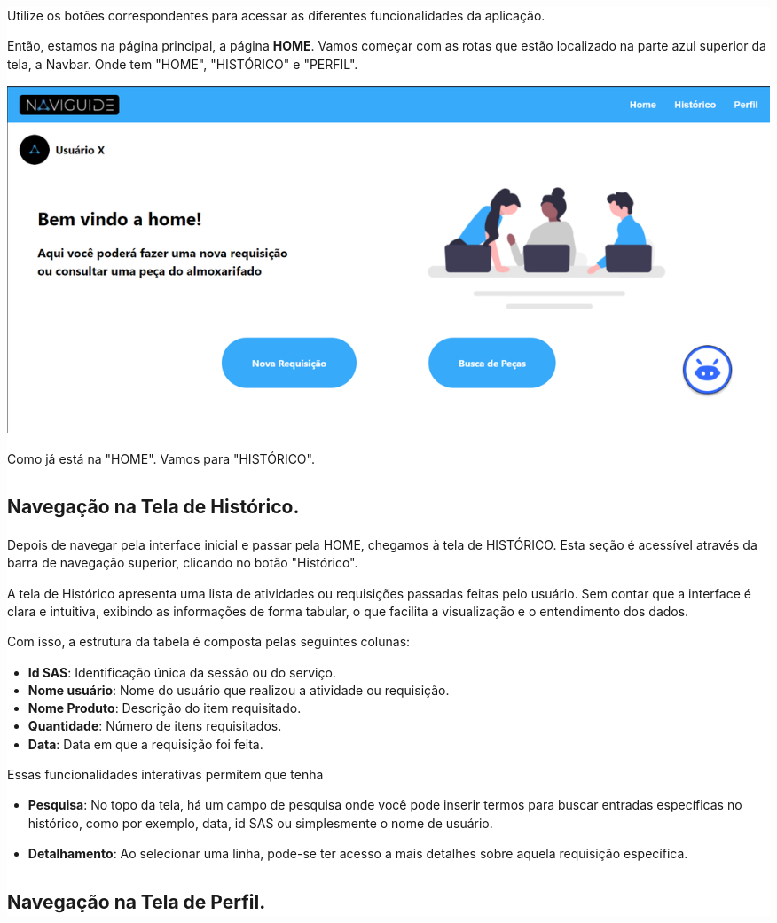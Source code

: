 Utilize os botões correspondentes para acessar as diferentes funcionalidades da aplicação.

Então, estamos na página principal, a página **HOME**. Vamos começar com as rotas que estão localizado na parte azul superior da tela, a Navbar. Onde tem "HOME", "HISTÓRICO" e "PERFIL".

<img src="https://raw.githubusercontent.com/2023M8T2-Inteli/grupo5/main/docs/static/img/Telahome2.png" alt="Telahome2" width="100%" />

Como já está na "HOME". Vamos para "HISTÓRICO".

## Navegação na Tela de Histórico.

Depois de navegar pela interface inicial e passar pela HOME, chegamos à tela de HISTÓRICO. Esta seção é acessível através da barra de navegação superior, clicando no botão "Histórico".

A tela de Histórico apresenta uma lista de atividades ou requisições passadas feitas pelo usuário. Sem contar que a interface é clara e intuitiva, exibindo as informações de forma tabular, o que facilita a visualização e o entendimento dos dados. 

Com isso, a estrutura da tabela é composta pelas seguintes colunas:

- **Id SAS**: Identificação única da sessão ou do serviço.
- **Nome usuário**: Nome do usuário que realizou a atividade ou requisição.
- **Nome Produto**: Descrição do item requisitado.
- **Quantidade**: Número de itens requisitados.
- **Data**: Data em que a requisição foi feita.

Essas funcionalidades interativas permitem que tenha

- **Pesquisa**: No topo da tela, há um campo de pesquisa onde você pode inserir termos para buscar entradas específicas no histórico, como por exemplo, data, id SAS ou simplesmente o nome de usuário.
  
- **Detalhamento**: Ao selecionar uma linha, pode-se ter acesso a mais detalhes sobre aquela requisição específica.

## Navegação na Tela de Perfil.
